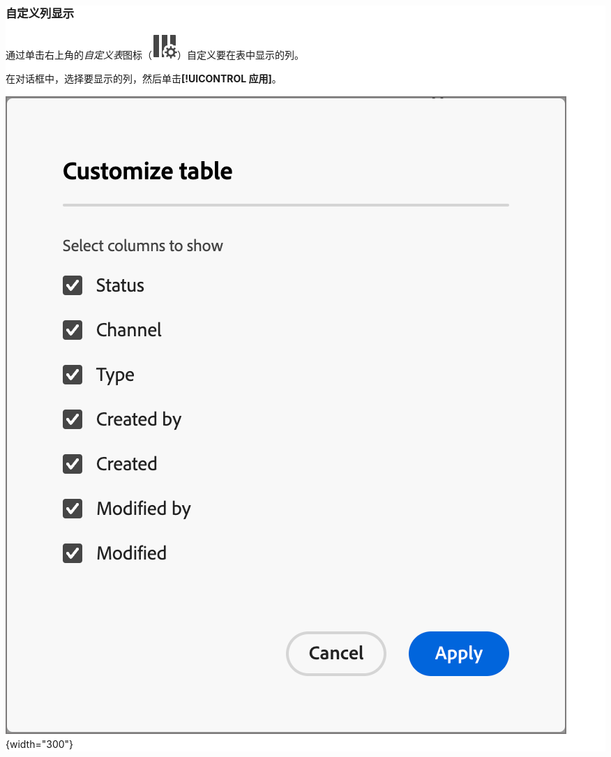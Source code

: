 ### 自定义列显示

通过单击右上角的&#x200B;_自定义表_&#x200B;图标（![自定义表图标](../assets/do-not-localize/icon-column-settings.svg)）自定义要在表中显示的列。

在对话框中，选择要显示的列，然后单击&#x200B;**[!UICONTROL 应用]**。

![选择要显示的列](./assets/fragments-customize-table-dialog.png){width="300"}
